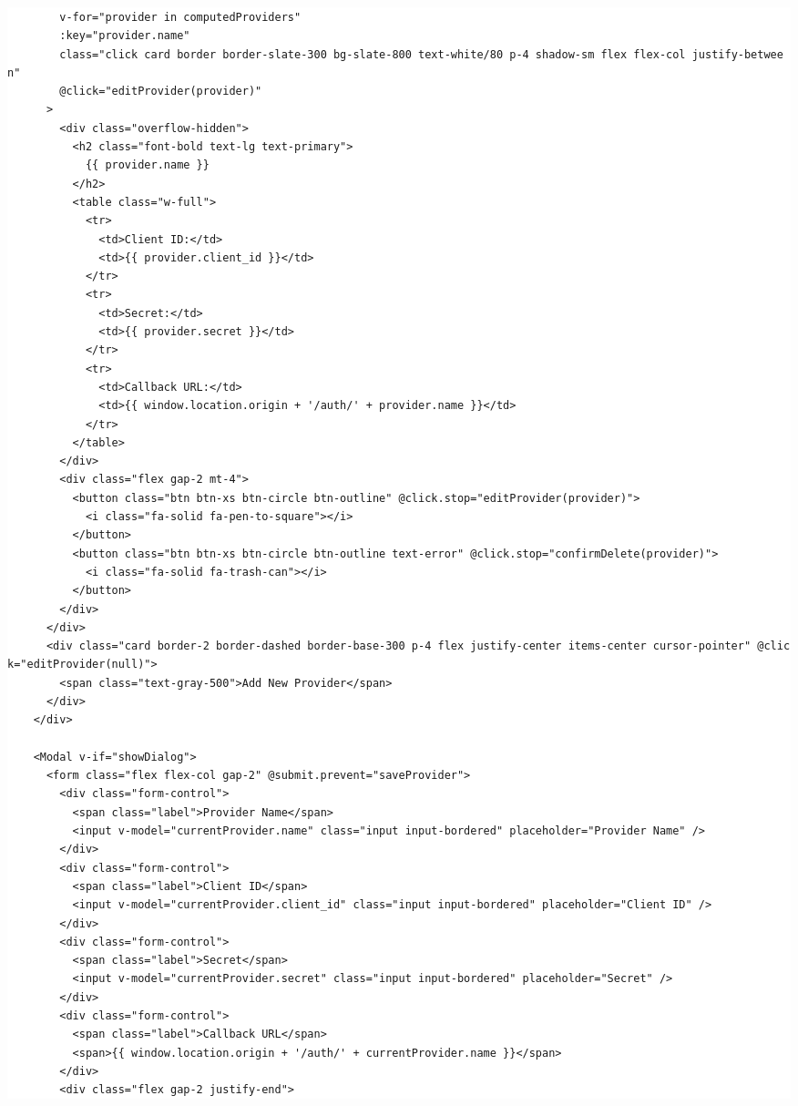 ```vue /home/codx-junior/codx-junior/client/src/components/oauth_settings/OAuthSettings.vue
        v-for="provider in computedProviders"
        :key="provider.name"
        class="click card border border-slate-300 bg-slate-800 text-white/80 p-4 shadow-sm flex flex-col justify-between"
        @click="editProvider(provider)"
      >
        <div class="overflow-hidden">
          <h2 class="font-bold text-lg text-primary">
            {{ provider.name }}
          </h2>
          <table class="w-full">
            <tr>
              <td>Client ID:</td>
              <td>{{ provider.client_id }}</td>
            </tr>
            <tr>
              <td>Secret:</td>
              <td>{{ provider.secret }}</td>
            </tr>
            <tr>
              <td>Callback URL:</td>
              <td>{{ window.location.origin + '/auth/' + provider.name }}</td>
            </tr>
          </table>
        </div>
        <div class="flex gap-2 mt-4">
          <button class="btn btn-xs btn-circle btn-outline" @click.stop="editProvider(provider)">
            <i class="fa-solid fa-pen-to-square"></i>
          </button>
          <button class="btn btn-xs btn-circle btn-outline text-error" @click.stop="confirmDelete(provider)">
            <i class="fa-solid fa-trash-can"></i>
          </button>
        </div>
      </div>
      <div class="card border-2 border-dashed border-base-300 p-4 flex justify-center items-center cursor-pointer" @click="editProvider(null)">
        <span class="text-gray-500">Add New Provider</span>
      </div>
    </div>

    <Modal v-if="showDialog">
      <form class="flex flex-col gap-2" @submit.prevent="saveProvider">
        <div class="form-control">
          <span class="label">Provider Name</span>
          <input v-model="currentProvider.name" class="input input-bordered" placeholder="Provider Name" />
        </div>
        <div class="form-control">
          <span class="label">Client ID</span>
          <input v-model="currentProvider.client_id" class="input input-bordered" placeholder="Client ID" />
        </div>
        <div class="form-control">
          <span class="label">Secret</span>
          <input v-model="currentProvider.secret" class="input input-bordered" placeholder="Secret" />
        </div>
        <div class="form-control">
          <span class="label">Callback URL</span>
          <span>{{ window.location.origin + '/auth/' + currentProvider.name }}</span>
        </div>
        <div class="flex gap-2 justify-end">
```